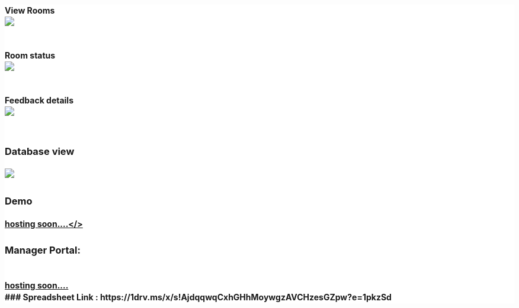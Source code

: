 <b>View Rooms<b>
<br>
<img src="https://github.com/nikita-mirchandani/Hotel-Website/blob/main/viewrooms.jpeg" width="800px"><br><br>

  
<b>Room status<b>
<br>
<img src="https://github.com/nikita-mirchandani/Hotel-Website/blob/main/roomstatus.jpeg" width="800px"><br><br>

 
<b>Feedback details<b>
<br>
<img src="https://github.com/nikita-mirchandani/Hotel-Website/blob/main/feedbackdetails.jpeg" width="800px"><br><br>

<a name="dbview"></a>
### Database view
<img src="https://user-images.githubusercontent.com/82458994/160231452-4f3ea244-0ef7-4713-acb3-193dc5b7e19e.png" width="800">

<a name="demo"></a>
### Demo
<ins>hosting soon....</>
<br>
### Manager Portal: 
<br>
<ins>hosting soon....</ins>
<br> 
### Spreadsheet Link :
https://1drv.ms/x/s!AjdqqwqCxhGHhMoywgzAVCHzesGZpw?e=1pkzSd 


